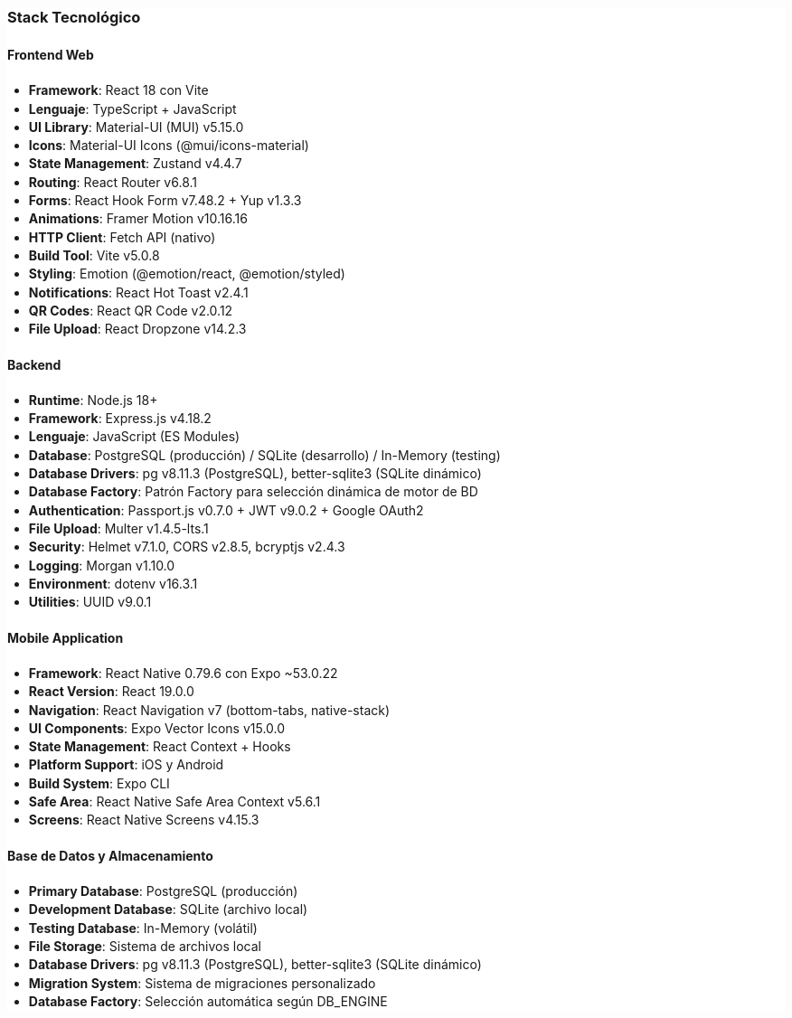 ```
```

### Stack Tecnológico

#### Frontend Web
- **Framework**: React 18 con Vite
- **Lenguaje**: TypeScript + JavaScript
- **UI Library**: Material-UI (MUI) v5.15.0
- **Icons**: Material-UI Icons (@mui/icons-material)
- **State Management**: Zustand v4.4.7
- **Routing**: React Router v6.8.1
- **Forms**: React Hook Form v7.48.2 + Yup v1.3.3
- **Animations**: Framer Motion v10.16.16
- **HTTP Client**: Fetch API (nativo)
- **Build Tool**: Vite v5.0.8
- **Styling**: Emotion (@emotion/react, @emotion/styled)
- **Notifications**: React Hot Toast v2.4.1
- **QR Codes**: React QR Code v2.0.12
- **File Upload**: React Dropzone v14.2.3

#### Backend
- **Runtime**: Node.js 18+
- **Framework**: Express.js v4.18.2
- **Lenguaje**: JavaScript (ES Modules)
- **Database**: PostgreSQL (producción) / SQLite (desarrollo) / In-Memory (testing)
- **Database Drivers**: pg v8.11.3 (PostgreSQL), better-sqlite3 (SQLite dinámico)
- **Database Factory**: Patrón Factory para selección dinámica de motor de BD
- **Authentication**: Passport.js v0.7.0 + JWT v9.0.2 + Google OAuth2
- **File Upload**: Multer v1.4.5-lts.1
- **Security**: Helmet v7.1.0, CORS v2.8.5, bcryptjs v2.4.3
- **Logging**: Morgan v1.10.0
- **Environment**: dotenv v16.3.1
- **Utilities**: UUID v9.0.1

#### Mobile Application
- **Framework**: React Native 0.79.6 con Expo ~53.0.22
- **React Version**: React 19.0.0
- **Navigation**: React Navigation v7 (bottom-tabs, native-stack)
- **UI Components**: Expo Vector Icons v15.0.0
- **State Management**: React Context + Hooks
- **Platform Support**: iOS y Android
- **Build System**: Expo CLI
- **Safe Area**: React Native Safe Area Context v5.6.1
- **Screens**: React Native Screens v4.15.3

#### Base de Datos y Almacenamiento
- **Primary Database**: PostgreSQL (producción)
- **Development Database**: SQLite (archivo local)
- **Testing Database**: In-Memory (volátil)
- **File Storage**: Sistema de archivos local
- **Database Drivers**: pg v8.11.3 (PostgreSQL), better-sqlite3 (SQLite dinámico)
- **Migration System**: Sistema de migraciones personalizado
- **Database Factory**: Selección automática según DB_ENGINE
